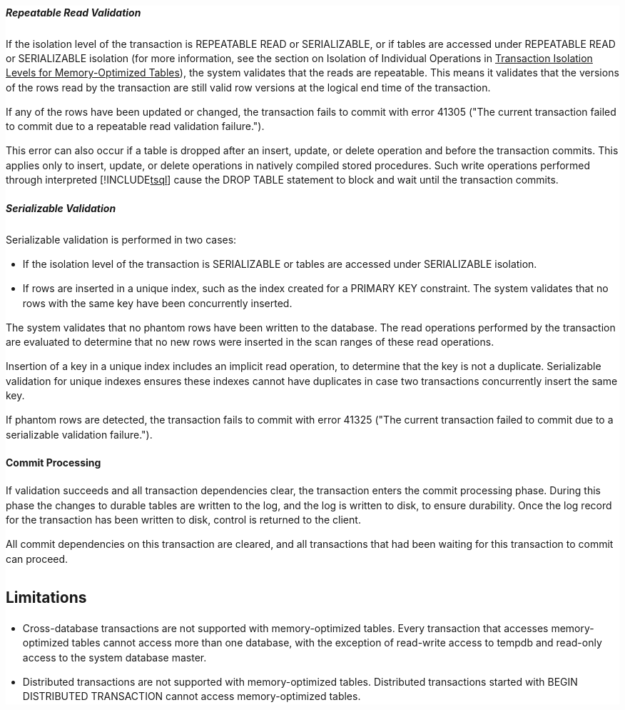 ##### Repeatable Read Validation  
 If the isolation level of the transaction is REPEATABLE READ or SERIALIZABLE, or if tables are accessed under REPEATABLE READ or SERIALIZABLE isolation \(for more information, see the section on Isolation of Individual Operations in [Transaction Isolation Levels for Memory-Optimized Tables](../../Topics/TopicNameNotContainA/Transaction-Isolation-Levels-for-Memory-Optimized-Tables.md)\), the system validates that the reads are repeatable. This means it validates that the versions of the rows read by the transaction are still valid row versions at the logical end time of the transaction.  
  
 If any of the rows have been updated or changed, the transaction fails to commit with error 41305 \("The current transaction failed to commit due to a repeatable read validation failure."\).  
  
 This error can also occur if a table is dropped after an insert, update, or delete operation and before the transaction commits. This applies only to insert, update, or delete operations in natively compiled stored procedures. Such write operations performed through interpreted [!INCLUDE[tsql](../../Token/Other/tsql_md.md)] cause the DROP TABLE statement to block and wait until the transaction commits.  
  
##### Serializable Validation  
 Serializable validation is performed in two cases:  
  
-   If the isolation level of the transaction is SERIALIZABLE or tables are accessed under SERIALIZABLE isolation.  
  
-   If rows are inserted in a unique index, such as the index created for a PRIMARY KEY constraint. The system validates that no rows with the same key have been concurrently inserted.  
  
 The system validates that no phantom rows have been written to the database. The read operations performed by the transaction are evaluated to determine that no new rows were inserted in the scan ranges of these read operations.  
  
 Insertion of a key in a unique index includes an implicit read operation, to determine that the key is not a duplicate. Serializable validation for unique indexes ensures these indexes cannot have duplicates in case two transactions concurrently insert the same key.  
  
 If phantom rows are detected, the transaction fails to commit with error 41325 \("The current transaction failed to commit due to a serializable validation failure."\).  
  
#### Commit Processing  
 If validation succeeds and all transaction dependencies clear, the transaction enters the commit processing phase. During this phase the changes to durable tables are written to the log, and the log is written to disk, to ensure durability. Once the log record for the transaction has been written to disk, control is returned to the client.  
  
 All commit dependencies on this transaction are cleared, and all transactions that had been waiting for this transaction to commit can proceed.  
  
## Limitations  
  
-   Cross\-database transactions are not supported with memory\-optimized tables. Every transaction that accesses memory\-optimized tables cannot access more than one database, with the exception of read\-write access to tempdb and read\-only access to the system database master.  
  
-   Distributed transactions are not supported with memory\-optimized tables. Distributed transactions started with BEGIN DISTRIBUTED TRANSACTION cannot access memory\-optimized tables.  
  